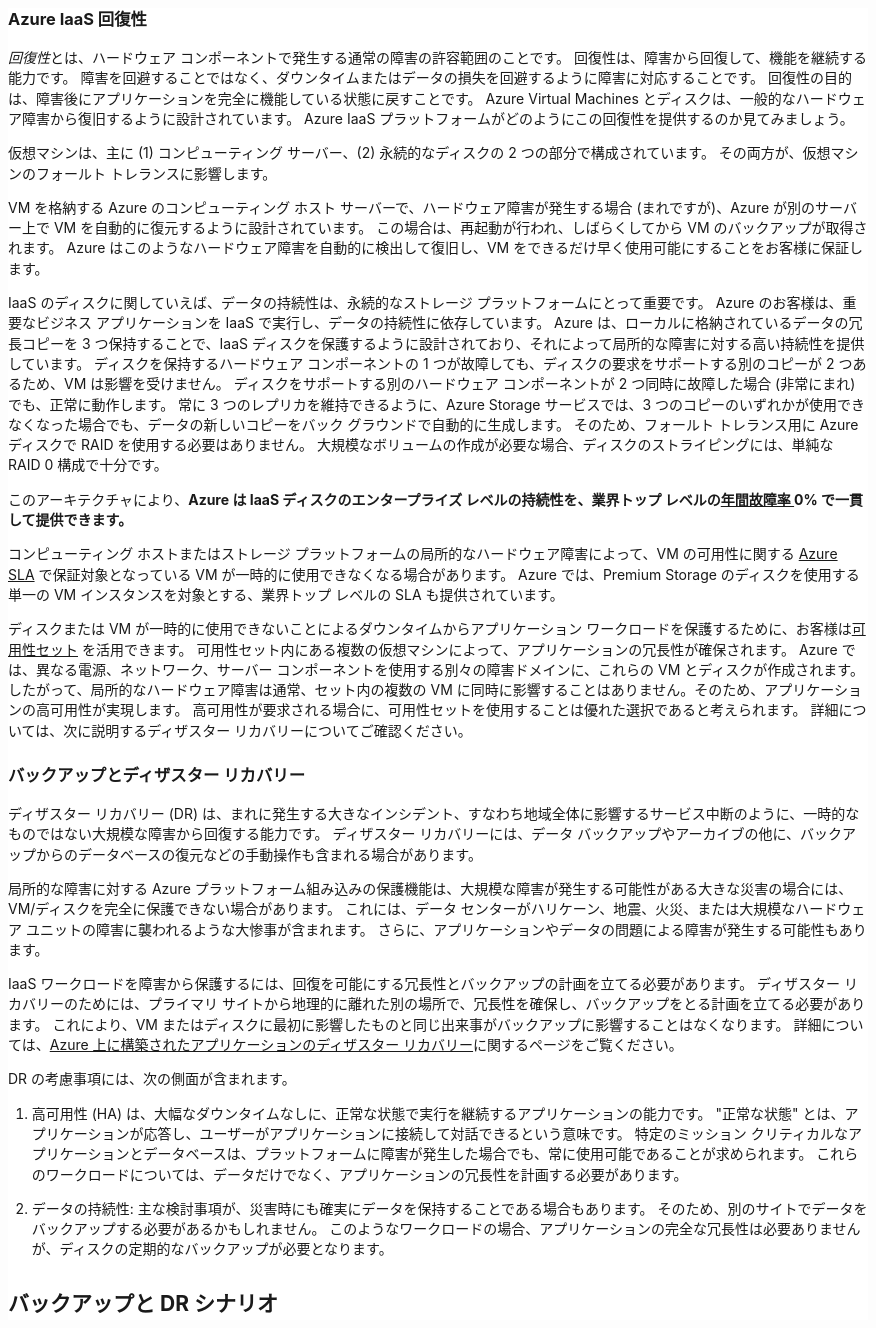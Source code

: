 ### <a name="azure-iaas-resiliency"></a>Azure IaaS 回復性

*回復性*とは、ハードウェア コンポーネントで発生する通常の障害の許容範囲のことです。 回復性は、障害から回復して、機能を継続する能力です。 障害を回避することではなく、ダウンタイムまたはデータの損失を回避するように障害に対応することです。 回復性の目的は、障害後にアプリケーションを完全に機能している状態に戻すことです。 Azure Virtual Machines とディスクは、一般的なハードウェア障害から復旧するように設計されています。 Azure IaaS プラットフォームがどのようにこの回復性を提供するのか見てみましょう。

仮想マシンは、主に (1) コンピューティング サーバー、(2) 永続的なディスクの 2 つの部分で構成されています。 その両方が、仮想マシンのフォールト トレランスに影響します。

VM を格納する Azure のコンピューティング ホスト サーバーで、ハードウェア障害が発生する場合 (まれですが)、Azure が別のサーバー上で VM を自動的に復元するように設計されています。 この場合は、再起動が行われ、しばらくしてから VM のバックアップが取得されます。 Azure はこのようなハードウェア障害を自動的に検出して復旧し、VM をできるだけ早く使用可能にすることをお客様に保証します。

IaaS のディスクに関していえば、データの持続性は、永続的なストレージ プラットフォームにとって重要です。 Azure のお客様は、重要なビジネス アプリケーションを IaaS で実行し、データの持続性に依存しています。 Azure は、ローカルに格納されているデータの冗長コピーを 3 つ保持することで、IaaS ディスクを保護するように設計されており、それによって局所的な障害に対する高い持続性を提供しています。 ディスクを保持するハードウェア コンポーネントの 1 つが故障しても、ディスクの要求をサポートする別のコピーが 2 つあるため、VM は影響を受けません。 ディスクをサポートする別のハードウェア コンポーネントが 2 つ同時に故障した場合 (非常にまれ) でも、正常に動作します。 常に 3 つのレプリカを維持できるように、Azure Storage サービスでは、3 つのコピーのいずれかが使用できなくなった場合でも、データの新しいコピーをバック グラウンドで自動的に生成します。 そのため、フォールト トレランス用に Azure ディスクで RAID を使用する必要はありません。 大規模なボリュームの作成が必要な場合、ディスクのストライピングには、単純な RAID 0 構成で十分です。

このアーキテクチャにより、**Azure は IaaS ディスクのエンタープライズ レベルの持続性を、業界トップ レベルの[年間故障率 ](https://en.wikipedia.org/wiki/Annualized_failure_rate) 0% で一貫して提供できます。**

コンピューティング ホストまたはストレージ プラットフォームの局所的なハードウェア障害によって、VM の可用性に関する [Azure SLA](https://azure.microsoft.com/support/legal/sla/virtual-machines/) で保証対象となっている VM が一時的に使用できなくなる場合があります。 Azure では、Premium Storage のディスクを使用する単一の VM インスタンスを対象とする、業界トップ レベルの SLA も提供されています。

ディスクまたは VM が一時的に使用できないことによるダウンタイムからアプリケーション ワークロードを保護するために、お客様は[可用性セット](../../virtual-machines/windows/manage-availability.md) を活用できます。 可用性セット内にある複数の仮想マシンによって、アプリケーションの冗長性が確保されます。 Azure では、異なる電源、ネットワーク、サーバー コンポーネントを使用する別々の障害ドメインに、これらの VM とディスクが作成されます。 したがって、局所的なハードウェア障害は通常、セット内の複数の VM に同時に影響することはありません。そのため、アプリケーションの高可用性が実現します。 高可用性が要求される場合に、可用性セットを使用することは優れた選択であると考えられます。 詳細については、次に説明するディザスター リカバリーについてご確認ください。

### <a name="backup-and-disaster-recovery"></a>バックアップとディザスター リカバリー

ディザスター リカバリー (DR) は、まれに発生する大きなインシデント、すなわち地域全体に影響するサービス中断のように、一時的なものではない大規模な障害から回復する能力です。 ディザスター リカバリーには、データ バックアップやアーカイブの他に、バックアップからのデータベースの復元などの手動操作も含まれる場合があります。

局所的な障害に対する Azure プラットフォーム組み込みの保護機能は、大規模な障害が発生する可能性がある大きな災害の場合には、VM/ディスクを完全に保護できない場合があります。 これには、データ センターがハリケーン、地震、火災、または大規模なハードウェア ユニットの障害に襲われるような大惨事が含まれます。 さらに、アプリケーションやデータの問題による障害が発生する可能性もあります。

IaaS ワークロードを障害から保護するには、回復を可能にする冗長性とバックアップの計画を立てる必要があります。 ディザスター リカバリーのためには、プライマリ サイトから地理的に離れた別の場所で、冗長性を確保し、バックアップをとる計画を立てる必要があります。 これにより、VM またはディスクに最初に影響したものと同じ出来事がバックアップに影響することはなくなります。 詳細については、[Azure 上に構築されたアプリケーションのディザスター リカバリー](https://docs.microsoft.com/azure/architecture/resiliency/disaster-recovery-azure-applications)に関するページをご覧ください。

DR の考慮事項には、次の側面が含まれます。

1. 高可用性 (HA) は、大幅なダウンタイムなしに、正常な状態で実行を継続するアプリケーションの能力です。 "正常な状態" とは、アプリケーションが応答し、ユーザーがアプリケーションに接続して対話できるという意味です。 特定のミッション クリティカルなアプリケーションとデータベースは、プラットフォームに障害が発生した場合でも、常に使用可能であることが求められます。 これらのワークロードについては、データだけでなく、アプリケーションの冗長性を計画する必要があります。

2. データの持続性: 主な検討事項が、災害時にも確実にデータを保持することである場合もあります。 そのため、別のサイトでデータをバックアップする必要があるかもしれません。 このようなワークロードの場合、アプリケーションの完全な冗長性は必要ありませんが、ディスクの定期的なバックアップが必要となります。

## <a name="backup-and-dr-scenarios"></a>バックアップと DR シナリオ
